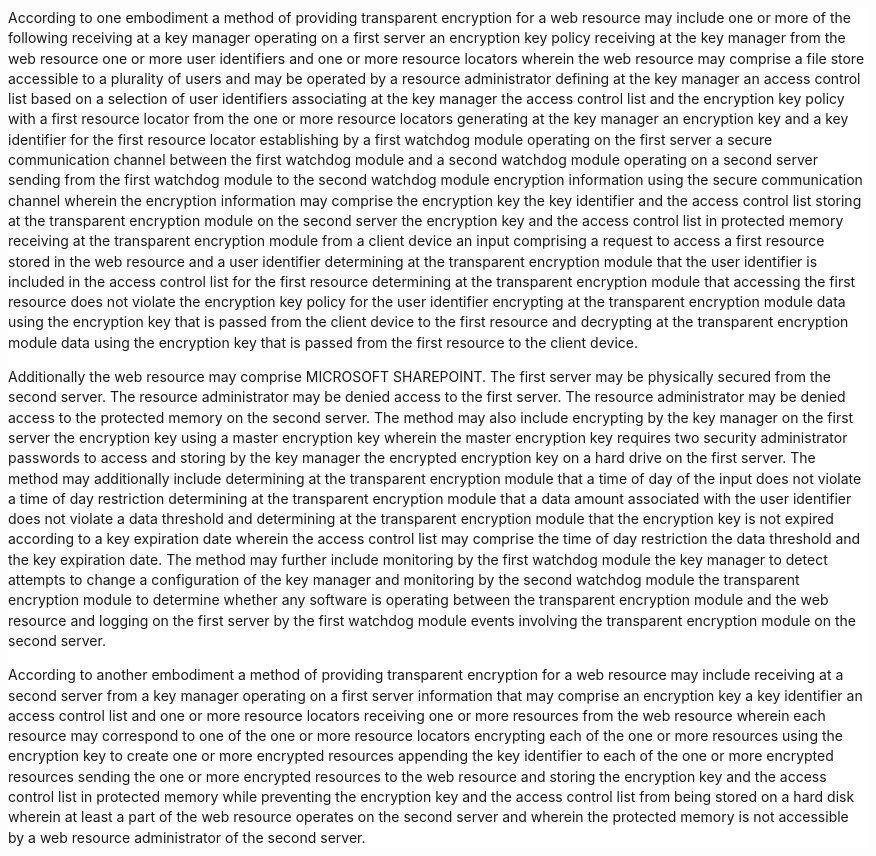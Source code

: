 According to one embodiment a method of providing transparent encryption for a web resource may include one or more of the following receiving at a key manager operating on a first server an encryption key policy receiving at the key manager from the web resource one or more user identifiers and one or more resource locators wherein the web resource may comprise a file store accessible to a plurality of users and may be operated by a resource administrator defining at the key manager an access control list based on a selection of user identifiers associating at the key manager the access control list and the encryption key policy with a first resource locator from the one or more resource locators generating at the key manager an encryption key and a key identifier for the first resource locator establishing by a first watchdog module operating on the first server a secure communication channel between the first watchdog module and a second watchdog module operating on a second server sending from the first watchdog module to the second watchdog module encryption information using the secure communication channel wherein the encryption information may comprise the encryption key the key identifier and the access control list storing at the transparent encryption module on the second server the encryption key and the access control list in protected memory receiving at the transparent encryption module from a client device an input comprising a request to access a first resource stored in the web resource and a user identifier determining at the transparent encryption module that the user identifier is included in the access control list for the first resource determining at the transparent encryption module that accessing the first resource does not violate the encryption key policy for the user identifier encrypting at the transparent encryption module data using the encryption key that is passed from the client device to the first resource and decrypting at the transparent encryption module data using the encryption key that is passed from the first resource to the client device.

Additionally the web resource may comprise MICROSOFT SHAREPOINT. The first server may be physically secured from the second server. The resource administrator may be denied access to the first server. The resource administrator may be denied access to the protected memory on the second server. The method may also include encrypting by the key manager on the first server the encryption key using a master encryption key wherein the master encryption key requires two security administrator passwords to access and storing by the key manager the encrypted encryption key on a hard drive on the first server. The method may additionally include determining at the transparent encryption module that a time of day of the input does not violate a time of day restriction determining at the transparent encryption module that a data amount associated with the user identifier does not violate a data threshold and determining at the transparent encryption module that the encryption key is not expired according to a key expiration date wherein the access control list may comprise the time of day restriction the data threshold and the key expiration date. The method may further include monitoring by the first watchdog module the key manager to detect attempts to change a configuration of the key manager and monitoring by the second watchdog module the transparent encryption module to determine whether any software is operating between the transparent encryption module and the web resource and logging on the first server by the first watchdog module events involving the transparent encryption module on the second server.

According to another embodiment a method of providing transparent encryption for a web resource may include receiving at a second server from a key manager operating on a first server information that may comprise an encryption key a key identifier an access control list and one or more resource locators receiving one or more resources from the web resource wherein each resource may correspond to one of the one or more resource locators encrypting each of the one or more resources using the encryption key to create one or more encrypted resources appending the key identifier to each of the one or more encrypted resources sending the one or more encrypted resources to the web resource and storing the encryption key and the access control list in protected memory while preventing the encryption key and the access control list from being stored on a hard disk wherein at least a part of the web resource operates on the second server and wherein the protected memory is not accessible by a web resource administrator of the second server.
